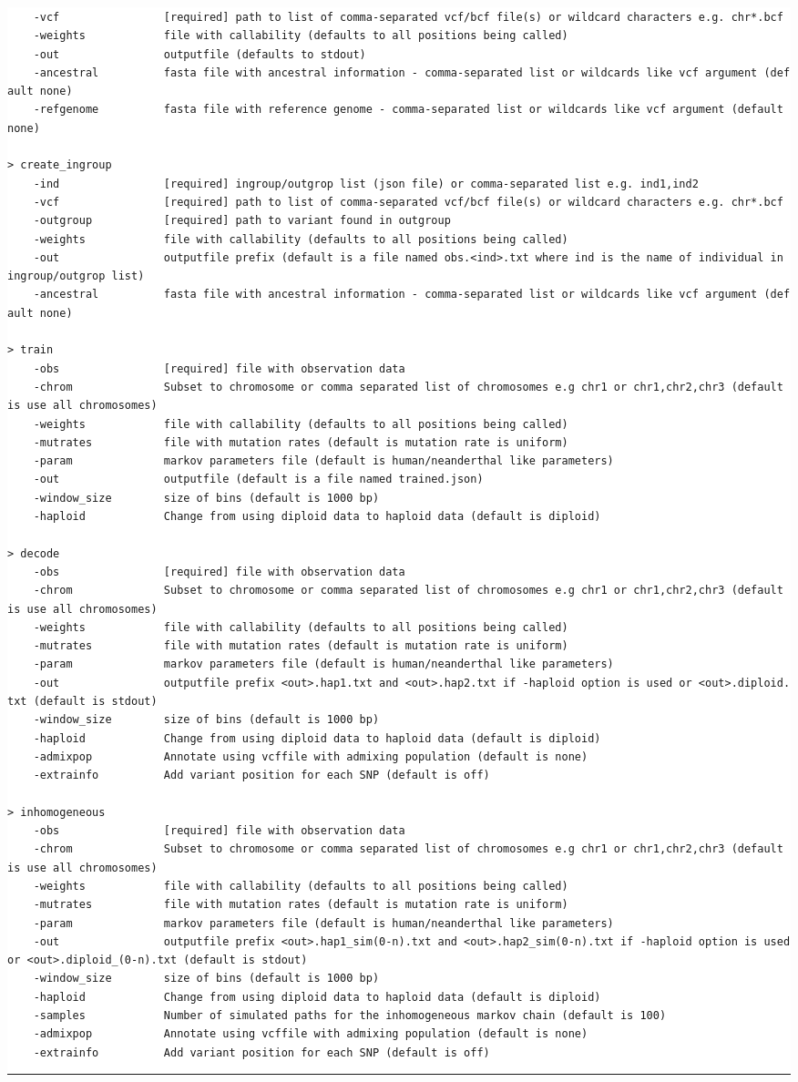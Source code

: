 ```note
    -vcf                [required] path to list of comma-separated vcf/bcf file(s) or wildcard characters e.g. chr*.bcf
    -weights            file with callability (defaults to all positions being called)
    -out                outputfile (defaults to stdout)
    -ancestral          fasta file with ancestral information - comma-separated list or wildcards like vcf argument (default none)
    -refgenome          fasta file with reference genome - comma-separated list or wildcards like vcf argument (default none)

> create_ingroup        
    -ind                [required] ingroup/outgrop list (json file) or comma-separated list e.g. ind1,ind2
    -vcf                [required] path to list of comma-separated vcf/bcf file(s) or wildcard characters e.g. chr*.bcf
    -outgroup           [required] path to variant found in outgroup
    -weights            file with callability (defaults to all positions being called)
    -out                outputfile prefix (default is a file named obs.<ind>.txt where ind is the name of individual in ingroup/outgrop list)
    -ancestral          fasta file with ancestral information - comma-separated list or wildcards like vcf argument (default none)

> train                 
    -obs                [required] file with observation data
    -chrom              Subset to chromosome or comma separated list of chromosomes e.g chr1 or chr1,chr2,chr3 (default is use all chromosomes)
    -weights            file with callability (defaults to all positions being called)
    -mutrates           file with mutation rates (default is mutation rate is uniform)
    -param              markov parameters file (default is human/neanderthal like parameters)
    -out                outputfile (default is a file named trained.json)
    -window_size        size of bins (default is 1000 bp)
    -haploid            Change from using diploid data to haploid data (default is diploid)

> decode                
    -obs                [required] file with observation data
    -chrom              Subset to chromosome or comma separated list of chromosomes e.g chr1 or chr1,chr2,chr3 (default is use all chromosomes)
    -weights            file with callability (defaults to all positions being called)
    -mutrates           file with mutation rates (default is mutation rate is uniform)
    -param              markov parameters file (default is human/neanderthal like parameters)
    -out                outputfile prefix <out>.hap1.txt and <out>.hap2.txt if -haploid option is used or <out>.diploid.txt (default is stdout)
    -window_size        size of bins (default is 1000 bp)
    -haploid            Change from using diploid data to haploid data (default is diploid)
    -admixpop           Annotate using vcffile with admixing population (default is none)
    -extrainfo          Add variant position for each SNP (default is off)

> inhomogeneous                
    -obs                [required] file with observation data
    -chrom              Subset to chromosome or comma separated list of chromosomes e.g chr1 or chr1,chr2,chr3 (default is use all chromosomes)
    -weights            file with callability (defaults to all positions being called)
    -mutrates           file with mutation rates (default is mutation rate is uniform)
    -param              markov parameters file (default is human/neanderthal like parameters)
    -out                outputfile prefix <out>.hap1_sim(0-n).txt and <out>.hap2_sim(0-n).txt if -haploid option is used or <out>.diploid_(0-n).txt (default is stdout)
    -window_size        size of bins (default is 1000 bp)
    -haploid            Change from using diploid data to haploid data (default is diploid)
    -samples            Number of simulated paths for the inhomogeneous markov chain (default is 100)
    -admixpop           Annotate using vcffile with admixing population (default is none)
    -extrainfo          Add variant position for each SNP (default is off)
```

---